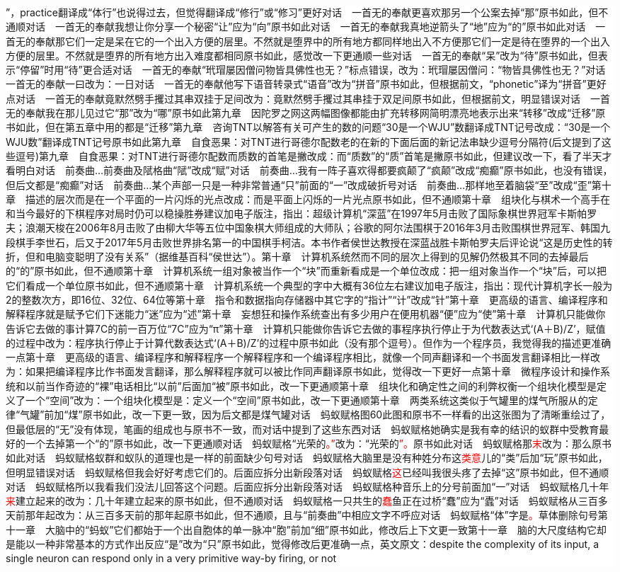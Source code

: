 ”，practice翻译成“体行”也说得过去，但觉得翻译成“修行”或“修习”更好</td></tr><tr><td>对话　一首无的奉献</td><td>更喜欢那另一个公案</td><td>去掉“那”</td><td>原书如此，但不通顺</td></tr><tr><td>对话　一首无的奉献</td><td>我想让你分享一个秘密</td><td>“让”应为“向”</td><td>原书如此</td></tr><tr><td>对话　一首无的奉献</td><td>我真地逆箭头了</td><td>“地”应为“的”</td><td>原书如此</td></tr><tr><td>对话　一首无的奉献</td><td>那它们一定是呆在它的一个出入方便的层里。不然就是堕界中的所有地方都同样地出入不方便</td><td>那它们一定是待在堕界的一个出入方便的层里。不然就是堕界的所有地方出入难度都相同</td><td>原书如此，感觉改一下更通顺一些</td></tr><tr><td>对话　一首无的奉献</td><td></td><td>“呆”改为“待”</td><td>原书如此，但表示“停留”时用“待”更合适</td></tr><tr><td>对话　一首无的奉献</td><td>“玳瑁屡因僧问物皆具佛性也无？”</td><td>标点错误，改为：玳瑁屡因僧问：“物皆具佛性也无？”</td><td></td></tr><tr><td>对话　一首无的奉献</td><td>一曰</td><td>改为：一日</td><td></td></tr><tr><td>对话　一首无的奉献</td><td>他写下语音转录式</td><td>“语音”改为“拼音”</td><td>原书如此，但根据前文，“phonetic”译为“拼音”更好点</td></tr><tr><td>对话　一首无的奉献</td><td>竟默然劈手攫过其串双挂于足间</td><td>改为：竟默然劈手攫过其串挂于双足间</td><td>原书如此，但根据前文，明显错误</td></tr><tr><td>对话　一首无的奉献</td><td>我在那儿见过它</td><td>“那”改为“哪”</td><td>原书如此</td></tr><tr><td>第九章　因陀罗之网</td><td>这两幅图像都能由扩充转移网简明漂亮地表示出来</td><td>“转移”改成“迁移”</td><td>原书如此，但在第五章中用的都是“迁移”</td></tr><tr><td>第九章　咨询TNT以解答有关可产生的数的问题</td><td>“30是一个WJU”数翻译成TNT记号</td><td>改成：“30是一个WJU数”翻译成TNT记号</td><td>原书如此</td></tr><tr><td>第九章　自食恶果：对TNT进行哥德尔配数</td><td>老的在新的下面</td><td>后面的新记法串缺少逗号分隔符(后文提到了这些逗号)</td><td></td></tr><tr><td>第九章　自食恶果：对TNT进行哥德尔配数</td><td>而质数的首笔是撇</td><td>改成：而“质数”的“质”首笔是撇</td><td>原书如此，但建议改一下，看了半天才看明白</td></tr><tr><td>对话　前奏曲…</td><td>前奏曲及陚格曲</td><td>“陚”改成“赋”</td><td></td></tr><tr><td>对话　前奏曲…</td><td>我有一阵子喜欢得都要疯颠了</td><td>“疯颠”改成“痴癫”</td><td>原书如此，也没有错误，但后文都是“痴癫”</td></tr><tr><td>对话　前奏曲…</td><td>某个声部一只是一种非常普通</td><td>“只”前面的“一”改成破折号</td><td></td></tr><tr><td>对话　前奏曲…</td><td>那样地至着脑袋</td><td>“至”改成“歪”</td><td></td></tr><tr><td>第十章　描述的层次</td><td>而是在一个平面的一片闪烁的光点</td><td>改成：而是平面上闪烁的一片光点</td><td>原书如此，但不通顺</td></tr><tr><td>第十章　组块化与棋术</td><td>一个高手在和当今最好的下棋程序对局时仍可以稳操胜券</td><td></td><td>建议加电子版注，指出：超级计算机“深蓝”在1997年5月击败了国际象棋世界冠军卡斯帕罗夫；浪潮天梭在2006年8月击败了由柳大华等五位中国象棋大师组成的大师队；谷歌的阿尔法围棋于2016年3月击败围棋世界冠军、韩国九段棋手李世石，后又于2017年5月击败世界排名第一的中国棋手柯洁。本书作者侯世达教授在深蓝战胜卡斯帕罗夫后评论说“这是历史性的转折，但和电脑变聪明了没有关系”（据维基百科“侯世达”）。</td></tr><tr><td>第十章　计算机系统</td><td>然而不同的层次上得到的见解仍然极其不同的</td><td>去掉最后的“的”</td><td>原书如此，但不通顺</td></tr><tr><td>第十章　计算机系统</td><td>一组对象被当作一个“块”而重新看成是一个单位</td><td>改成：把一组对象当作一个“块”后，可以把它们看成一个单位</td><td>原书如此，但不通顺</td></tr><tr><td>第十章　计算机系统</td><td>一个典型的字中大概有36位左右</td><td></td><td>建议加电子版注，指出：现代计算机字长一般为2的整数次方，即16位、32位、64位等</td></tr><tr><td>第十章　指令和数据</td><td>指向存储器中其它字的“指计”</td><td>“计”改成“针”</td><td></td></tr><tr><td>第十章　更高级的语言、编译程序和解释程序</td><td>就是赋予它们下迷能力</td><td>“迷”应为“述”</td><td></td></tr><tr><td>第十章　妄想狂和操作系统</td><td>查出有多少用户在便用机器</td><td>“便”应为“使”</td><td></td></tr><tr><td>第十章　计算机只能做你告诉它去做的事</td><td>计算7C的前一百万位</td><td>“7C”应为“π”</td><td></td></tr><tr><td>第十章　计算机只能做你告诉它去做的事</td><td>程序执行停止于为代数表达式‘(A＋B)/Z’，赋值的过程中</td><td>改为：程序执行停止于计算代数表达式‘(A＋B)/Z’的过程中</td><td>原书如此（没有那个逗号）。但作为一个程序员，我觉得我的描述更准确一点</td></tr><tr><td>第十章　更高级的语言、编译程序和解释程序</td><td>一个解释程序和一个编译程序相比，就像一个同声翻译和一个书面发言翻译相比一样</td><td>改为：如果把编译程序比作书面发言翻译，那么解释程序就可以被比作同声翻译</td><td>原书如此，觉得改一下更好一点</td></tr><tr><td>第十章　微程序设计和操作系统</td><td>和以前当作奇迹的“裸”电话相比</td><td>“以前”后面加“被”</td><td>原书如此，改一下更通顺</td></tr><tr><td>第十章　组块化和确定性之间的利弊权衡</td><td>一个组块化模型是定义了一个“空间”</td><td>改为：一个组块化模型是：定义一个“空间”</td><td>原书如此，改一下更通顺</td></tr><tr><td>第十章　两类系统</td><td>这类似于气罐里的煤气所服从的定律</td><td>“气罐”前加“煤”</td><td>原书如此，改一下更一致，因为后文都是煤气罐</td></tr><tr><td>对话　蚂蚁赋格</td><td>图60</td><td>此图和原书不一样</td><td>看的出这张图为了清晰重绘过了，但最低层的“无”没有体现，笔画的组成也与原书不一致，而对话中提到了这些东西</td></tr><tr><td>对话　蚂蚁赋格</td><td>她确实是我有幸的结识的蚁群中受教育最好的一个</td><td>去掉第一个“的”</td><td>原书如此，改一下更通顺</td></tr><tr><td>对话　蚂蚁赋格</td><td>“光荣的<font color="#ff0000">。”</font></td><td>改为：“光荣的<font color="#ff0000">”。</font></td><td>原书如此</td></tr><tr><td>对话　蚂蚁赋格</td><td>那<font color="#ff0000">末</font></td><td>改为：那么</td><td>原书如此</td></tr><tr><td>对话　蚂蚁赋格</td><td>蚁群和蚁队的道理也是一样的</td><td>前面缺少句号</td><td></td></tr><tr><td>对话　蚂蚁赋格</td><td>大脑里是没有种姓分布这<font color="#ff0000">类意</font>儿的</td><td>“类”后加“玩”</td><td>原书如此，但明显错误</td></tr><tr><td>对话　蚂蚁赋格</td><td>但我会好好考虑它们的。</td><td>后面应拆分出新段落</td><td></td></tr><tr><td>对话　蚂蚁赋格</td><td><font color="#ff0000">这</font>已经叫我很头疼了</td><td>去掉“这”</td><td>原书如此，但不通顺</td></tr><tr><td>对话　蚂蚁赋格</td><td>所以我看我们没法儿回答这个问题。</td><td>后面应拆分出新段落</td><td></td></tr><tr><td>对话　蚂蚁赋格</td><td>种音乐上的分号</td><td>前面加“一”</td><td></td></tr><tr><td>对话　蚂蚁赋格</td><td>几十年<font color="#ff0000">来</font>建立起来的</td><td>改为：几十年建立起来的</td><td>原书如此，但不通顺</td></tr><tr><td>对话　蚂蚁赋格</td><td>一只共生的<font color="#ff0000">蠢</font>鱼正在过桥</td><td>“蠢”应为“蠹”</td><td></td></tr><tr><td>对话　蚂蚁赋格</td><td>从三百多天前那年起</td><td>改为：从三百多天前的那年起</td><td>原书如此，但不通顺，且与“前奏曲”中相应文字不呼应</td></tr><tr><td>对话　蚂蚁赋格</td><td>“体”字是<font color="#ff0000">。</font>草体</td><td>删除句号</td><td></td></tr><tr><td>第十一章　大脑中的“蚂蚁”</td><td>它们都始于一个出自胞体的单一脉冲</td><td>“胞”前加“细”</td><td>原书如此，修改后上下文更一致</td></tr><tr><td>第十一章　脑的大尺度结构</td><td>它却是能以一种非常基本的方式作出反应</td><td>“是”改为“只”</td><td>原书如此，觉得修改后更准确一点，英文原文：despite the complexity of its input, a single neuron can respond only in a very primitive way-by firing, or not